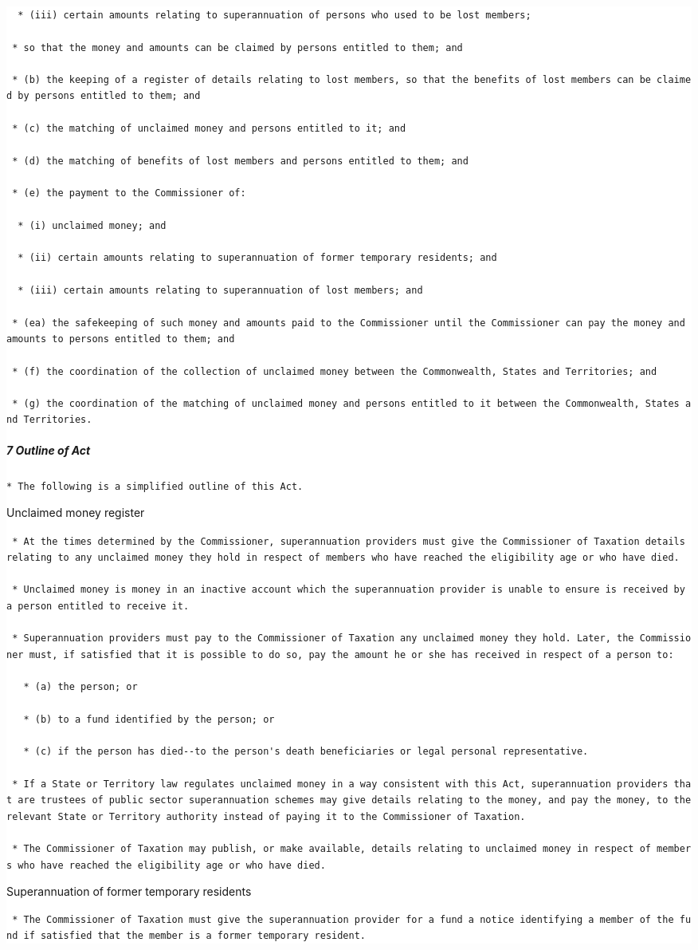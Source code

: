       * (iii) certain amounts relating to superannuation of persons who used to be lost members;

     * so that the money and amounts can be claimed by persons entitled to them; and

     * (b) the keeping of a register of details relating to lost members, so that the benefits of lost members can be claimed by persons entitled to them; and

     * (c) the matching of unclaimed money and persons entitled to it; and

     * (d) the matching of benefits of lost members and persons entitled to them; and

     * (e) the payment to the Commissioner of:

      * (i) unclaimed money; and

      * (ii) certain amounts relating to superannuation of former temporary residents; and

      * (iii) certain amounts relating to superannuation of lost members; and

     * (ea) the safekeeping of such money and amounts paid to the Commissioner until the Commissioner can pay the money and amounts to persons entitled to them; and

     * (f) the coordination of the collection of unclaimed money between the Commonwealth, States and Territories; and

     * (g) the coordination of the matching of unclaimed money and persons entitled to it between the Commonwealth, States and Territories.

##### 7  Outline of Act

    * The following is a simplified outline of this Act.

Unclaimed money register

     * At the times determined by the Commissioner, superannuation providers must give the Commissioner of Taxation details relating to any unclaimed money they hold in respect of members who have reached the eligibility age or who have died.

     * Unclaimed money is money in an inactive account which the superannuation provider is unable to ensure is received by a person entitled to receive it.

     * Superannuation providers must pay to the Commissioner of Taxation any unclaimed money they hold. Later, the Commissioner must, if satisfied that it is possible to do so, pay the amount he or she has received in respect of a person to:

       * (a) the person; or

       * (b) to a fund identified by the person; or

       * (c) if the person has died--to the person's death beneficiaries or legal personal representative.

     * If a State or Territory law regulates unclaimed money in a way consistent with this Act, superannuation providers that are trustees of public sector superannuation schemes may give details relating to the money, and pay the money, to the relevant State or Territory authority instead of paying it to the Commissioner of Taxation.

     * The Commissioner of Taxation may publish, or make available, details relating to unclaimed money in respect of members who have reached the eligibility age or who have died.

Superannuation of former temporary residents

     * The Commissioner of Taxation must give the superannuation provider for a fund a notice identifying a member of the fund if satisfied that the member is a former temporary resident.
